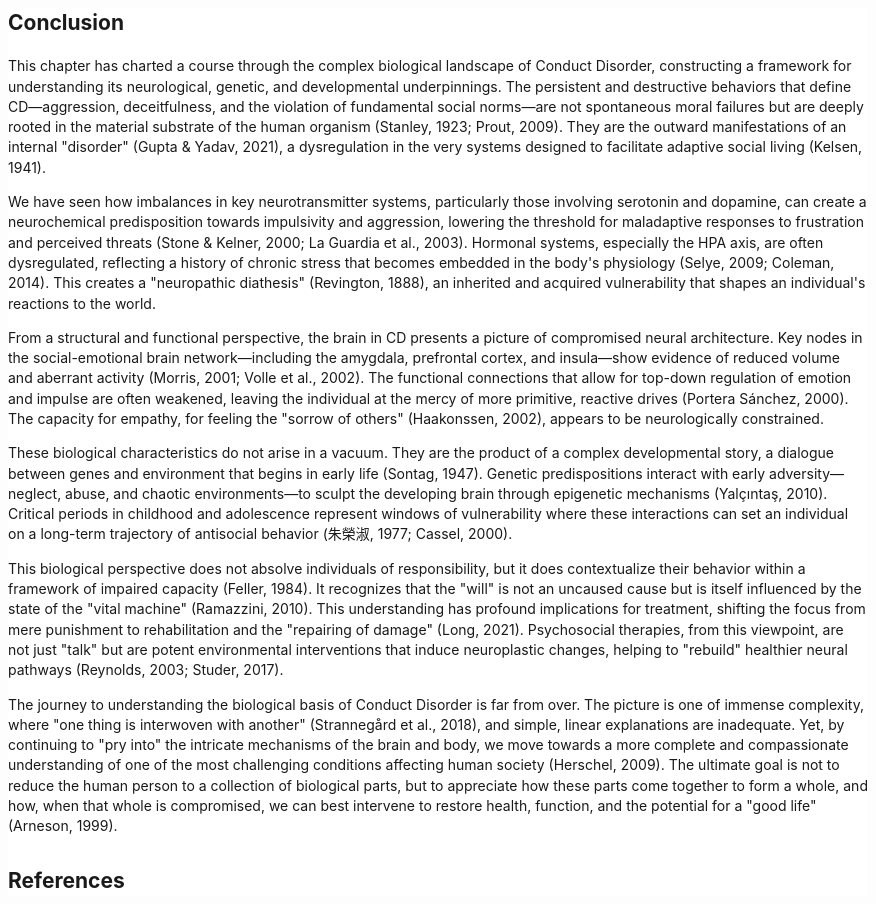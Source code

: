 ## Conclusion

This chapter has charted a course through the complex biological landscape of Conduct Disorder, constructing a framework for understanding its neurological, genetic, and developmental underpinnings. The persistent and destructive behaviors that define CD—aggression, deceitfulness, and the violation of fundamental social norms—are not spontaneous moral failures but are deeply rooted in the material substrate of the human organism (Stanley, 1923; Prout, 2009). They are the outward manifestations of an internal "disorder" (Gupta & Yadav, 2021), a dysregulation in the very systems designed to facilitate adaptive social living (Kelsen, 1941).

We have seen how imbalances in key neurotransmitter systems, particularly those involving serotonin and dopamine, can create a neurochemical predisposition towards impulsivity and aggression, lowering the threshold for maladaptive responses to frustration and perceived threats (Stone & Kelner, 2000; La Guardia et al., 2003). Hormonal systems, especially the HPA axis, are often dysregulated, reflecting a history of chronic stress that becomes embedded in the body's physiology (Selye, 2009; Coleman, 2014). This creates a "neuropathic diathesis" (Revington, 1888), an inherited and acquired vulnerability that shapes an individual's reactions to the world.

From a structural and functional perspective, the brain in CD presents a picture of compromised neural architecture. Key nodes in the social-emotional brain network—including the amygdala, prefrontal cortex, and insula—show evidence of reduced volume and aberrant activity (Morris, 2001; Volle et al., 2002). The functional connections that allow for top-down regulation of emotion and impulse are often weakened, leaving the individual at the mercy of more primitive, reactive drives (Portera Sánchez, 2000). The capacity for empathy, for feeling the "sorrow of others" (Haakonssen, 2002), appears to be neurologically constrained.

These biological characteristics do not arise in a vacuum. They are the product of a complex developmental story, a dialogue between genes and environment that begins in early life (Sontag, 1947). Genetic predispositions interact with early adversity—neglect, abuse, and chaotic environments—to sculpt the developing brain through epigenetic mechanisms (Yalçıntaş, 2010). Critical periods in childhood and adolescence represent windows of vulnerability where these interactions can set an individual on a long-term trajectory of antisocial behavior (朱榮淑, 1977; Cassel, 2000).

This biological perspective does not absolve individuals of responsibility, but it does contextualize their behavior within a framework of impaired capacity (Feller, 1984). It recognizes that the "will" is not an uncaused cause but is itself influenced by the state of the "vital machine" (Ramazzini, 2010). This understanding has profound implications for treatment, shifting the focus from mere punishment to rehabilitation and the "repairing of damage" (Long, 2021). Psychosocial therapies, from this viewpoint, are not just "talk" but are potent environmental interventions that induce neuroplastic changes, helping to "rebuild" healthier neural pathways (Reynolds, 2003; Studer, 2017).

The journey to understanding the biological basis of Conduct Disorder is far from over. The picture is one of immense complexity, where "one thing is interwoven with another" (Strannegård et al., 2018), and simple, linear explanations are inadequate. Yet, by continuing to "pry into" the intricate mechanisms of the brain and body, we move towards a more complete and compassionate understanding of one of the most challenging conditions affecting human society (Herschel, 2009). The ultimate goal is not to reduce the human person to a collection of biological parts, but to appreciate how these parts come together to form a whole, and how, when that whole is compromised, we can best intervene to restore health, function, and the potential for a "good life" (Arneson, 1999).

## References
